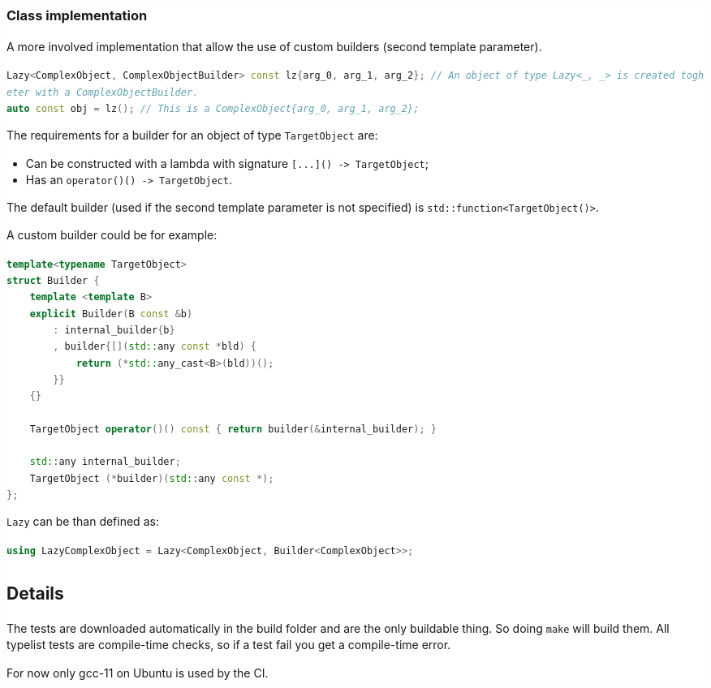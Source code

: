 ### Class implementation

A more involved implementation that allow the use of custom builders (second template parameter).

```cpp
Lazy<ComplexObject, ComplexObjectBuilder> const lz{arg_0, arg_1, arg_2}; // An object of type Lazy<_, _> is created togheter with a ComplexObjectBuilder.
auto const obj = lz(); // This is a ComplexObject{arg_0, arg_1, arg_2};
```

The requirements for a builder for an object of type `TargetObject` are:

- Can be constructed with a lambda with signature `[...]() -> TargetObject`;
- Has an `operator()() -> TargetObject`.

The default builder (used if the second template parameter is not specified) is `std::function<TargetObject()>`.

A custom builder could be for example:

```cpp
template<typename TargetObject>
struct Builder {
    template <template B>
    explicit Builder(B const &b)
        : internal_builder{b}
        , builder{[](std::any const *bld) {
            return (*std::any_cast<B>(bld))(); 
        }} 
    {}

    TargetObject operator()() const { return builder(&internal_builder); }

    std::any internal_builder;
    TargetObject (*builder)(std::any const *);
};
```

`Lazy` can be than defined as:

```cpp
using LazyComplexObject = Lazy<ComplexObject, Builder<ComplexObject>>;
```

## Details

The tests are downloaded automatically in the build folder and are the only buildable thing. So doing `make` will build them. All typelist tests are compile-time checks, so if a test fail you get a compile-time error.

For now only gcc-11 on Ubuntu is used by the CI.
